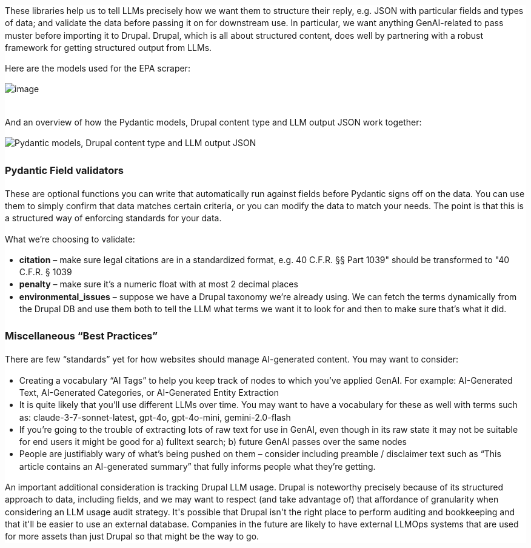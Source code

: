 These libraries help us to tell LLMs precisely how we want them to structure their reply, e.g. JSON with particular fields and types of data; and validate the data before passing it on for downstream use.  In particular, we want anything GenAI-related to pass muster before importing it to Drupal.  Drupal, which is all about structured content, does well by partnering with a robust framework for getting structured output from LLMs.

Here are the models used for the EPA scraper:

<img width="679" alt="image" src="https://github.com/user-attachments/assets/9637a017-3e3a-4875-9293-8648a445a8b1" />
<br><br>

And an overview of how the Pydantic models, Drupal content type and LLM output JSON work together:

<img width="1543" alt="Pydantic models, Drupal content type and LLM output JSON" src="https://github.com/user-attachments/assets/b2c21e79-0fab-4c2c-a2cd-196fe3315f56" />



### Pydantic Field validators

These are optional functions you can write that automatically run against fields before Pydantic signs off on the data.  You can use them to simply confirm that data matches certain criteria, or you can modify the data to match your needs.  The point is that this is a structured way of enforcing standards for your data.

What we’re choosing to validate:

- **citation** – make sure legal citations are in a standardized format, e.g. 40 C.F.R. §§ Part 1039" should be transformed to "40 C.F.R. § 1039
- **penalty** – make sure it’s a numeric float with at most 2 decimal places
- **environmental_issues** – suppose we have a Drupal taxonomy we’re already using.  We can fetch the terms dynamically from the Drupal DB and use them both to tell the LLM what terms we want it to look for and then to make sure that’s what it did.

### Miscellaneous “Best Practices”

There are few “standards” yet for how websites should manage AI-generated content.  You may want to consider:

- Creating a vocabulary “AI Tags” to help you keep track of nodes to which you’ve applied GenAI.  For example:  AI-Generated Text, AI-Generated Categories, or AI-Generated Entity Extraction
- It is quite likely that you’ll use different LLMs over time.  You may want to have a vocabulary for these as well with terms such as:  claude-3-7-sonnet-latest, gpt-4o, gpt-4o-mini, gemini-2.0-flash
- If you’re going to the trouble of extracting lots of raw text for use in GenAI, even though in its raw state it may not be suitable for end users it might be good for a) fulltext search; b) future GenAI passes over the same nodes
- People are justifiably wary of what’s being pushed on them – consider including preamble / disclaimer text such as “This article contains an AI-generated summary” that fully informs people what they’re getting.

An important additional consideration is tracking Drupal LLM usage.  Drupal is noteworthy precisely because of its structured approach to data, including fields, and we may want to respect (and take advantage of) that affordance of granularity when considering an LLM usage audit strategy.  It's possible that Drupal isn't the right place to perform auditing and bookkeeping and that it'll be easier to use an external database.  Companies in the future are likely to have external LLMOps systems that are used for more assets than just Drupal so that might be the way to go.
